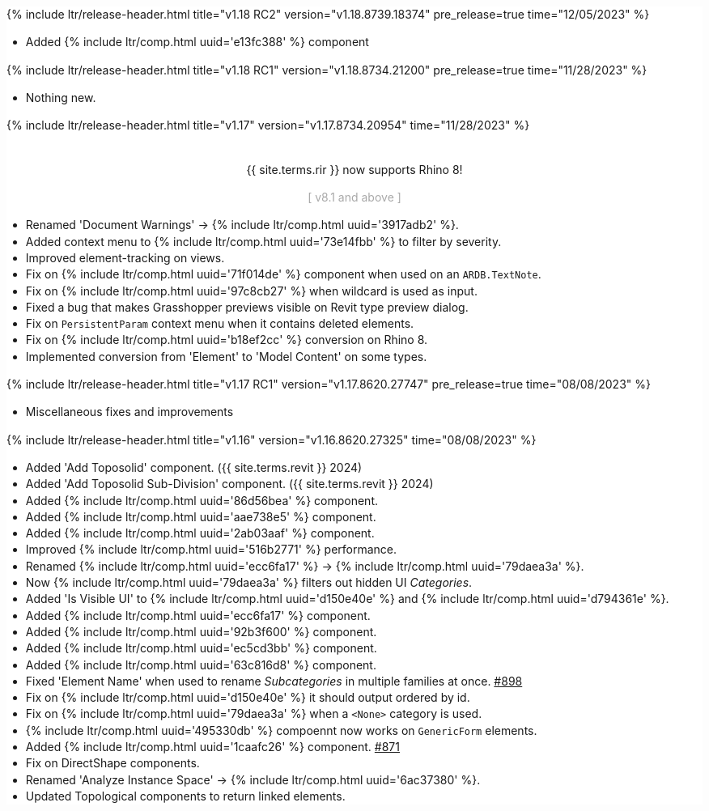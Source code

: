 {% include ltr/release-header.html title="v1.18 RC2" version="v1.18.8739.18374" pre_release=true time="12/05/2023" %}

- Added {% include ltr/comp.html uuid='e13fc388' %} component

{% include ltr/release-header.html title="v1.18 RC1" version="v1.18.8734.21200" pre_release=true time="11/28/2023" %}

- Nothing new.

{% include ltr/release-header.html title="v1.17" version="v1.17.8734.20954" time="11/28/2023" %}

<div style="text-align: center;">
<img src="/rhino.inside-revit/static/images/release_notes/rhino8.png" alt="" style="width: 256px;">
<p style="margin: 0;">{{ site.terms.rir }} now supports Rhino 8!</p>
<p style="color: darkgray;">[ v8.1 and above ]</p>
</div>

- Renamed 'Document Warnings' -> {% include ltr/comp.html uuid='3917adb2' %}.
- Added context menu to {% include ltr/comp.html uuid='73e14fbb' %} to filter by severity.
- Improved element-tracking on views.
- Fix on {% include ltr/comp.html uuid='71f014de' %} component when used on an `ARDB.TextNote`.
- Fix on {% include ltr/comp.html uuid='97c8cb27' %} when wildcard is used as input.
- Fixed a bug that makes Grasshopper previews visible on Revit type preview dialog.
- Fix on `PersistentParam` context menu when it contains deleted elements.
- Fix on {% include ltr/comp.html uuid='b18ef2cc' %} conversion on Rhino 8.
- Implemented conversion from 'Element' to 'Model Content' on some types.

{% include ltr/release-header.html title="v1.17 RC1" version="v1.17.8620.27747" pre_release=true time="08/08/2023" %}

- Miscellaneous fixes and improvements

{% include ltr/release-header.html title="v1.16" version="v1.16.8620.27325" time="08/08/2023" %}

- Added 'Add Toposolid' component. ({{ site.terms.revit }} 2024)
- Added 'Add Toposolid Sub-Division' component. ({{ site.terms.revit }} 2024)
- Added {% include ltr/comp.html uuid='86d56bea' %} component.
- Added {% include ltr/comp.html uuid='aae738e5' %} component.
- Added {% include ltr/comp.html uuid='2ab03aaf' %} component.
- Improved {% include ltr/comp.html uuid='516b2771' %} performance.
- Renamed {% include ltr/comp.html uuid='ecc6fa17' %} -> {% include ltr/comp.html uuid='79daea3a' %}.
- Now {% include ltr/comp.html uuid='79daea3a' %} filters out hidden UI _Categories_.
- Added 'Is Visible UI' to {% include ltr/comp.html uuid='d150e40e' %} and {% include ltr/comp.html uuid='d794361e' %}.
- Added {% include ltr/comp.html uuid='ecc6fa17' %} component.
- Added {% include ltr/comp.html uuid='92b3f600' %} component.
- Added {% include ltr/comp.html uuid='ec5cd3bb' %} component.
- Added {% include ltr/comp.html uuid='63c816d8' %} component.
- Fixed 'Element Name' when used to rename _Subcategories_ in multiple families at once.
  [#898](https://github.com/mcneel/rhino.inside-revit/issues/898)
- Fix on {% include ltr/comp.html uuid='d150e40e' %} it should output ordered by id.
- Fix on {% include ltr/comp.html uuid='79daea3a' %} when a `<None>` category is used.
- {% include ltr/comp.html uuid='495330db' %} compoennt now works on `GenericForm` elements.
- Added {% include ltr/comp.html uuid='1caafc26' %} component.
  [#871](https://github.com/mcneel/rhino.inside-revit/issues/871)
- Fix on DirectShape components.
- Renamed 'Analyze Instance Space' -> {% include ltr/comp.html uuid='6ac37380' %}.
- Updated Topological components to return linked elements.
